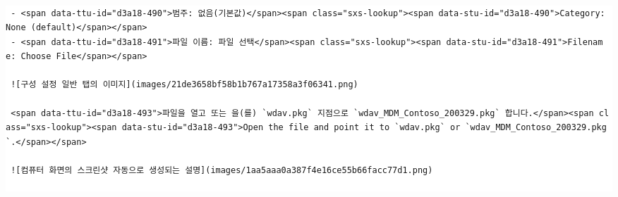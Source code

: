    ```
    - <span data-ttu-id="d3a18-490">범주: 없음(기본값)</span><span class="sxs-lookup"><span data-stu-id="d3a18-490">Category: None (default)</span></span>
    - <span data-ttu-id="d3a18-491">파일 이름: 파일 선택</span><span class="sxs-lookup"><span data-stu-id="d3a18-491">Filename: Choose File</span></span>

    ![구성 설정 일반 탭의 이미지](images/21de3658bf58b1b767a17358a3f06341.png)

    <span data-ttu-id="d3a18-493">파일을 열고 또는 을(를) `wdav.pkg` 지점으로 `wdav_MDM_Contoso_200329.pkg` 합니다.</span><span class="sxs-lookup"><span data-stu-id="d3a18-493">Open the file and point it to `wdav.pkg` or `wdav_MDM_Contoso_200329.pkg`.</span></span>

    ![컴퓨터 화면의 스크린샷 자동으로 생성되는 설명](images/1aa5aaa0a387f4e16ce55b66facc77d1.png)

